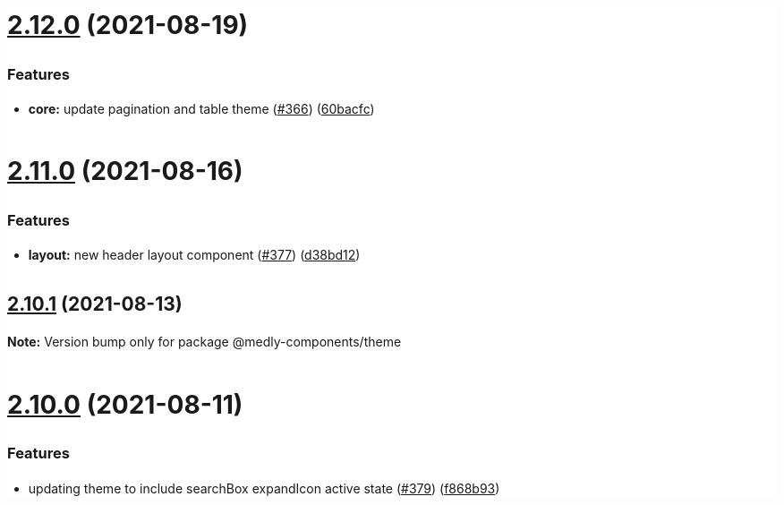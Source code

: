 



# [2.12.0](https://github.com/medly/medly-components/compare/@medly-components/theme@2.11.0...@medly-components/theme@2.12.0) (2021-08-19)


### Features

* **core:** update pagination and table theme ([#366](https://github.com/medly/medly-components/issues/366)) ([60bacfc](https://github.com/medly/medly-components/commit/60bacfcbfc234df0f49afae5e58006887d235ea3))





# [2.11.0](https://github.com/medly/medly-components/compare/@medly-components/theme@2.10.1...@medly-components/theme@2.11.0) (2021-08-16)


### Features

* **layout:** new header layout component ([#377](https://github.com/medly/medly-components/issues/377)) ([d38bd12](https://github.com/medly/medly-components/commit/d38bd12b5f903e9ee29d61b812afc8c17dc617d3))





## [2.10.1](https://github.com/medly/medly-components/compare/@medly-components/theme@2.10.0...@medly-components/theme@2.10.1) (2021-08-13)

**Note:** Version bump only for package @medly-components/theme





# [2.10.0](https://github.com/medly/medly-components/compare/@medly-components/theme@2.9.0...@medly-components/theme@2.10.0) (2021-08-11)


### Features

* updating theme to include searchBox expandIcon active state ([#379](https://github.com/medly/medly-components/issues/379)) ([f868b93](https://github.com/medly/medly-components/commit/f868b93847ef0ac92f4996897fe3638d5a0b06df))


